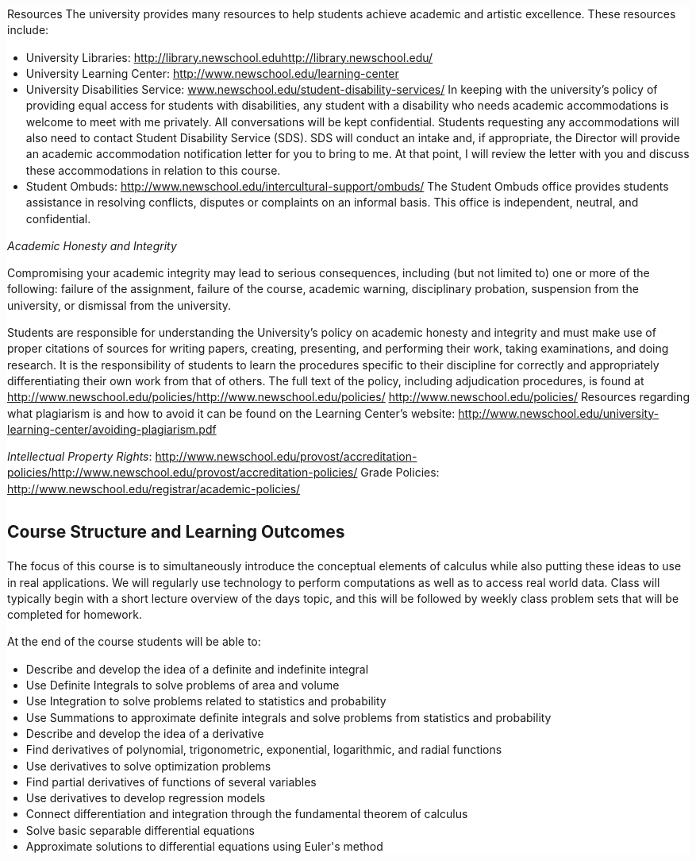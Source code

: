 Resources  The university provides many resources to help students achieve academic and artistic excellence. These resources include:
- University Libraries: http://library.newschool.eduhttp://library.newschool.edu/
- University Learning Center: http://www.newschool.edu/learning-center 
- University Disabilities Service: www.newschool.edu/student-disability-services/   In keeping with the university’s policy of providing equal access for students with disabilities, any student with a disability who needs academic accommodations is welcome to meet with me privately. All conversations will be kept confidential. Students requesting any accommodations will also need to contact Student Disability Service (SDS). SDS will conduct an intake and, if appropriate, the Director will provide an academic accommodation notification letter for you to bring to me. At that point, I will review the letter with you and discuss these accommodations in relation to this course.
- Student Ombuds: http://www.newschool.edu/intercultural-support/ombuds/
The Student Ombuds office provides students assistance in resolving conflicts, disputes or complaints on an informal basis. This office is independent, neutral, and confidential. 

*Academic Honesty and Integrity*


Compromising your academic integrity may lead to serious consequences, including (but not limited to) one or more of the following: failure of the assignment, failure of the course, academic warning, disciplinary probation, suspension from the university, or dismissal from the university. 

Students are responsible for understanding the University’s policy on academic honesty and integrity and must make use of proper citations of sources for writing papers, creating, presenting, and performing their work, taking examinations, and doing research. It is the responsibility of students to learn the procedures specific to their discipline for correctly and appropriately differentiating their own work from that of others. The full text of the policy, including adjudication procedures, is found at http://www.newschool.edu/policies/http://www.newschool.edu/policies/
http://www.newschool.edu/policies/
Resources regarding what plagiarism is and how to avoid it can be found on the Learning Center’s website: 
http://www.newschool.edu/university-learning-center/avoiding-plagiarism.pdf

*Intellectual Property Rights*: http://www.newschool.edu/provost/accreditation-policies/http://www.newschool.edu/provost/accreditation-policies/
Grade Policies: http://www.newschool.edu/registrar/academic-policies/ 

## Course Structure and Learning Outcomes

The focus of this course is to simultaneously introduce the conceptual elements of calculus while also putting these ideas to use in real applications.  We will regularly use technology to perform computations as well as to access real world data.  Class will typically begin with a short lecture overview of the days topic, and this will be followed by weekly class problem sets that will be completed for homework.

At the end of the course students will be able to:

- Describe and develop the idea of a definite and indefinite integral
- Use Definite Integrals to solve problems of area and volume
- Use Integration to solve problems related to statistics and probability 
- Use Summations to approximate definite integrals and solve problems from statistics and probability
- Describe and develop the idea of a derivative
- Find derivatives of polynomial, trigonometric, exponential, logarithmic, and radial functions
- Use derivatives to solve optimization problems
- Find partial derivatives of functions of several variables
- Use derivatives to develop regression models
- Connect differentiation and integration through the fundamental theorem of calculus
- Solve basic separable differential equations
- Approximate solutions to differential equations using Euler's method
